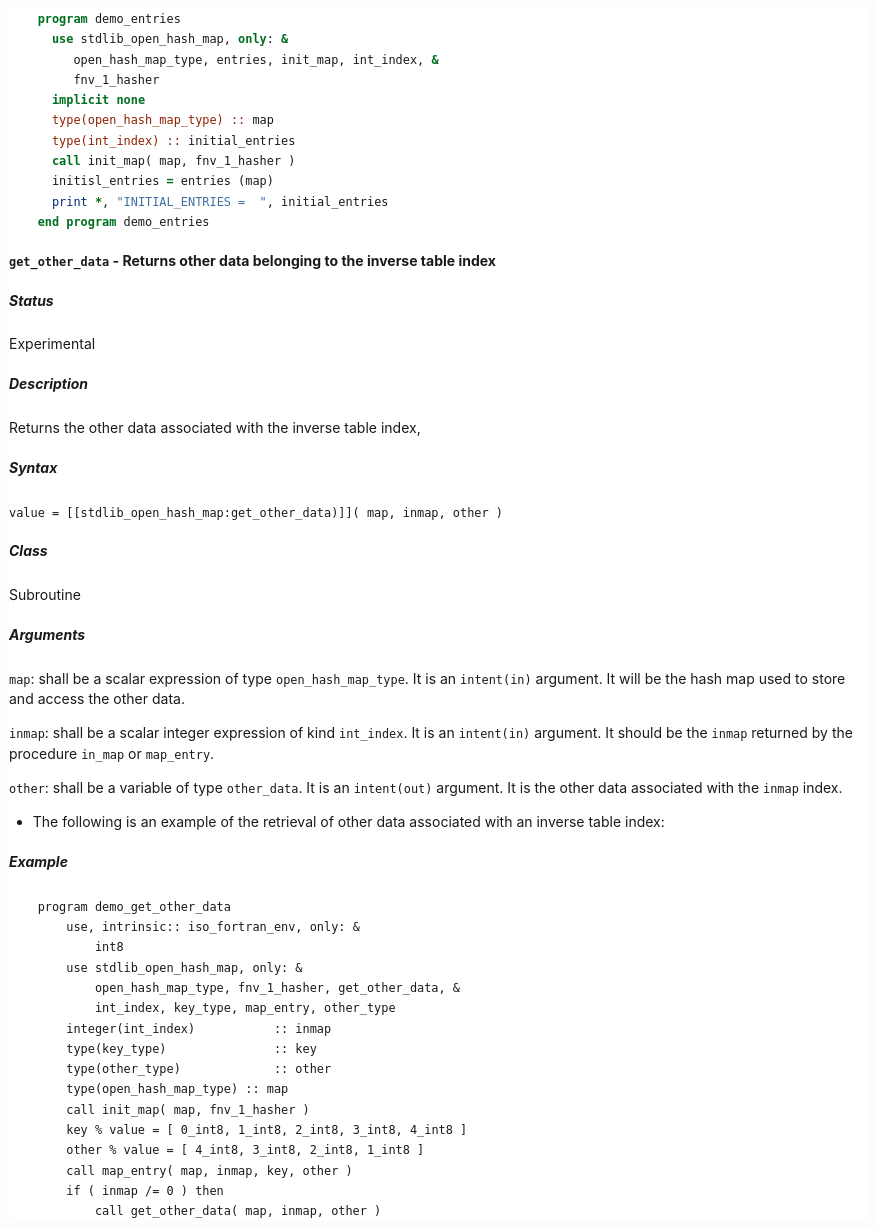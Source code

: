```fortran
    program demo_entries
      use stdlib_open_hash_map, only: &
         open_hash_map_type, entries, init_map, int_index, &
         fnv_1_hasher
      implicit none
      type(open_hash_map_type) :: map
      type(int_index) :: initial_entries
      call init_map( map, fnv_1_hasher )
      initisl_entries = entries (map)
      print *, "INITIAL_ENTRIES =  ", initial_entries
    end program demo_entries
```


#### `get_other_data` - Returns other data belonging to the inverse table index

##### Status

Experimental

##### Description

Returns the other data associated with the inverse table index,

##### Syntax

`value = [[stdlib_open_hash_map:get_other_data)]]( map, inmap, other )`

##### Class

Subroutine

##### Arguments

`map`: shall be a scalar expression of type
  `open_hash_map_type`. It is an `intent(in)` argument. It will be
  the hash map used to store and access the other data.

`inmap`: shall be a scalar integer expression of kind `int_index`. It
  is an `intent(in)` argument. It should be the `inmap` returned by the
  procedure `in_map` or `map_entry`.

`other`: shall be a variable of type `other_data`.
  It is an `intent(out)` argument. It is the other data associated
  with the `inmap` index.

* The following is an example of the retrieval of other data
  associated with an inverse table index:

##### Example

```Fortran
    program demo_get_other_data
        use, intrinsic:: iso_fortran_env, only: &
            int8
        use stdlib_open_hash_map, only: &
            open_hash_map_type, fnv_1_hasher, get_other_data, &
            int_index, key_type, map_entry, other_type
        integer(int_index)           :: inmap
        type(key_type)               :: key
        type(other_type)             :: other
        type(open_hash_map_type) :: map
        call init_map( map, fnv_1_hasher )
        key % value = [ 0_int8, 1_int8, 2_int8, 3_int8, 4_int8 ]
        other % value = [ 4_int8, 3_int8, 2_int8, 1_int8 ]
        call map_entry( map, inmap, key, other )
        if ( inmap /= 0 ) then
            call get_other_data( map, inmap, other )
```